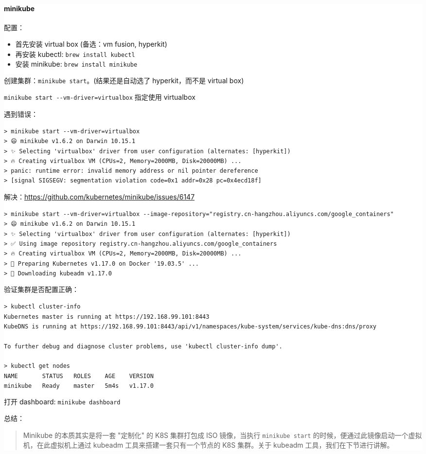 #### minikube

配置：

- 首先安装 virtual box (备选：vm fusion, hyperkit)
- 再安装 kubectl: `brew install kubectl`
- 安装 minikube: `brew install minikube`

创建集群：`minikube start`。(结果还是自动选了 hyperkit，而不是 virtual box)

`minikube start --vm-driver=virtualbox` 指定使用 virtualbox

遇到错误：

```
> minikube start --vm-driver=virtualbox
> 😄 minikube v1.6.2 on Darwin 10.15.1
> ✨ Selecting 'virtualbox' driver from user configuration (alternates: [hyperkit])
> 🔥 Creating virtualbox VM (CPUs=2, Memory=2000MB, Disk=20000MB) ...
> panic: runtime error: invalid memory address or nil pointer dereference
> [signal SIGSEGV: segmentation violation code=0x1 addr=0x28 pc=0x4ecd18f]
```

解决：https://github.com/kubernetes/minikube/issues/6147

```
> minikube start --vm-driver=virtualbox --image-repository="registry.cn-hangzhou.aliyuncs.com/google_containers"
> 😄 minikube v1.6.2 on Darwin 10.15.1
> ✨ Selecting 'virtualbox' driver from user configuration (alternates: [hyperkit])
> ✅ Using image repository registry.cn-hangzhou.aliyuncs.com/google_containers
> 🔥 Creating virtualbox VM (CPUs=2, Memory=2000MB, Disk=20000MB) ...
> 🐳 Preparing Kubernetes v1.17.0 on Docker '19.03.5' ...
> 💾 Downloading kubeadm v1.17.0
```

验证集群是否配置正确：

```
> kubectl cluster-info
Kubernetes master is running at https://192.168.99.101:8443
KubeDNS is running at https://192.168.99.101:8443/api/v1/namespaces/kube-system/services/kube-dns:dns/proxy

To further debug and diagnose cluster problems, use 'kubectl cluster-info dump'.

> kubectl get nodes
NAME       STATUS   ROLES    AGE    VERSION
minikube   Ready    master   5m4s   v1.17.0
```

打开 dashboard: `minikube dashboard`

总结：

> Minikube 的本质其实是将一套 "定制化" 的 K8S 集群打包成 ISO 镜像，当执行 `minikube start` 的时候，便通过此镜像启动一个虚拟机，在此虚拟机上通过 kubeadm 工具来搭建一套只有一个节点的 K8S 集群。关于 kubeadm 工具，我们在下节进行讲解。
